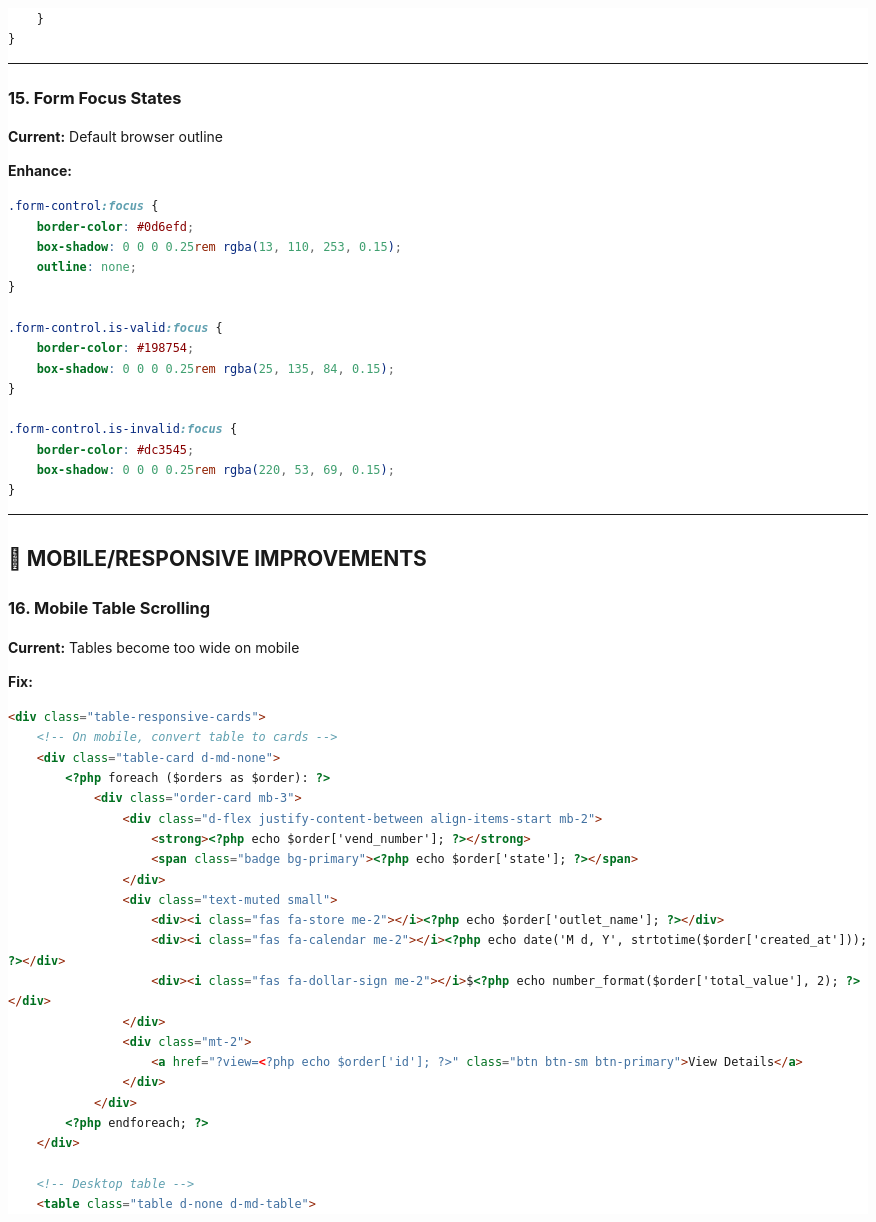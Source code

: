 ```css
    }
}
```

---

### 15. **Form Focus States**
**Current:** Default browser outline

**Enhance:**
```css
.form-control:focus {
    border-color: #0d6efd;
    box-shadow: 0 0 0 0.25rem rgba(13, 110, 253, 0.15);
    outline: none;
}

.form-control.is-valid:focus {
    border-color: #198754;
    box-shadow: 0 0 0 0.25rem rgba(25, 135, 84, 0.15);
}

.form-control.is-invalid:focus {
    border-color: #dc3545;
    box-shadow: 0 0 0 0.25rem rgba(220, 53, 69, 0.15);
}
```

---

## 📱 MOBILE/RESPONSIVE IMPROVEMENTS

### 16. **Mobile Table Scrolling**
**Current:** Tables become too wide on mobile

**Fix:**
```html
<div class="table-responsive-cards">
    <!-- On mobile, convert table to cards -->
    <div class="table-card d-md-none">
        <?php foreach ($orders as $order): ?>
            <div class="order-card mb-3">
                <div class="d-flex justify-content-between align-items-start mb-2">
                    <strong><?php echo $order['vend_number']; ?></strong>
                    <span class="badge bg-primary"><?php echo $order['state']; ?></span>
                </div>
                <div class="text-muted small">
                    <div><i class="fas fa-store me-2"></i><?php echo $order['outlet_name']; ?></div>
                    <div><i class="fas fa-calendar me-2"></i><?php echo date('M d, Y', strtotime($order['created_at'])); ?></div>
                    <div><i class="fas fa-dollar-sign me-2"></i>$<?php echo number_format($order['total_value'], 2); ?></div>
                </div>
                <div class="mt-2">
                    <a href="?view=<?php echo $order['id']; ?>" class="btn btn-sm btn-primary">View Details</a>
                </div>
            </div>
        <?php endforeach; ?>
    </div>

    <!-- Desktop table -->
    <table class="table d-none d-md-table">
```